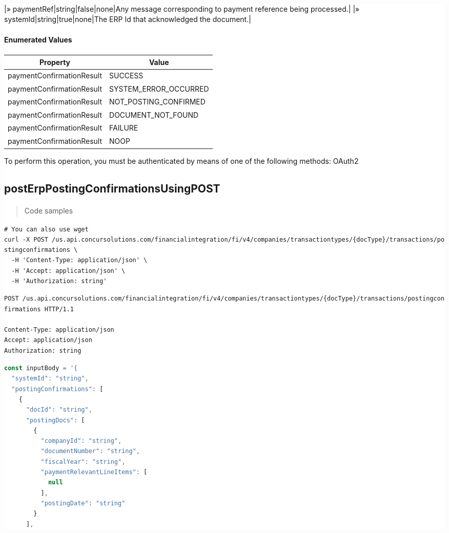 |» paymentRef|string|false|none|Any message corresponding to payment reference being processed.|
|» systemId|string|true|none|The ERP Id that acknowledged the document.|

#### Enumerated Values

|Property|Value|
|---|---|
|paymentConfirmationResult|SUCCESS|
|paymentConfirmationResult|SYSTEM_ERROR_OCCURRED|
|paymentConfirmationResult|NOT_POSTING_CONFIRMED|
|paymentConfirmationResult|DOCUMENT_NOT_FOUND|
|paymentConfirmationResult|FAILURE|
|paymentConfirmationResult|NOOP|

<aside class="warning">
To perform this operation, you must be authenticated by means of one of the following methods:
OAuth2
</aside>

## postErpPostingConfirmationsUsingPOST

<a id="opIdpostErpPostingConfirmationsUsingPOST"></a>

> Code samples

```shell
# You can also use wget
curl -X POST /us.api.concursolutions.com/financialintegration/fi/v4/companies/transactiontypes/{docType}/transactions/postingconfirmations \
  -H 'Content-Type: application/json' \
  -H 'Accept: application/json' \
  -H 'Authorization: string'

```

```http
POST /us.api.concursolutions.com/financialintegration/fi/v4/companies/transactiontypes/{docType}/transactions/postingconfirmations HTTP/1.1

Content-Type: application/json
Accept: application/json
Authorization: string

```

```javascript
const inputBody = '{
  "systemId": "string",
  "postingConfirmations": [
    {
      "docId": "string",
      "postingDocs": [
        {
          "companyId": "string",
          "documentNumber": "string",
          "fiscalYear": "string",
          "paymentRelevantLineItems": [
            null
          ],
          "postingDate": "string"
        }
      ],
```